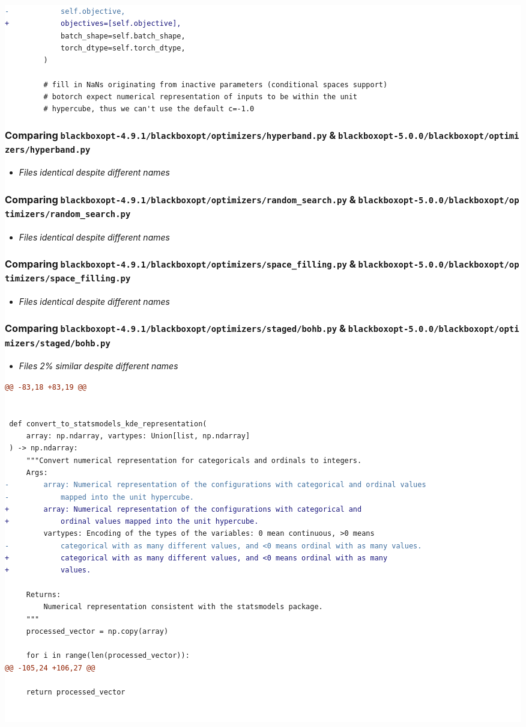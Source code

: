 ```diff
-            self.objective,
+            objectives=[self.objective],
             batch_shape=self.batch_shape,
             torch_dtype=self.torch_dtype,
         )
 
         # fill in NaNs originating from inactive parameters (conditional spaces support)
         # botorch expect numerical representation of inputs to be within the unit
         # hypercube, thus we can't use the default c=-1.0
```

### Comparing `blackboxopt-4.9.1/blackboxopt/optimizers/hyperband.py` & `blackboxopt-5.0.0/blackboxopt/optimizers/hyperband.py`

 * *Files identical despite different names*

### Comparing `blackboxopt-4.9.1/blackboxopt/optimizers/random_search.py` & `blackboxopt-5.0.0/blackboxopt/optimizers/random_search.py`

 * *Files identical despite different names*

### Comparing `blackboxopt-4.9.1/blackboxopt/optimizers/space_filling.py` & `blackboxopt-5.0.0/blackboxopt/optimizers/space_filling.py`

 * *Files identical despite different names*

### Comparing `blackboxopt-4.9.1/blackboxopt/optimizers/staged/bohb.py` & `blackboxopt-5.0.0/blackboxopt/optimizers/staged/bohb.py`

 * *Files 2% similar despite different names*

```diff
@@ -83,18 +83,19 @@
 
 
 def convert_to_statsmodels_kde_representation(
     array: np.ndarray, vartypes: Union[list, np.ndarray]
 ) -> np.ndarray:
     """Convert numerical representation for categoricals and ordinals to integers.
     Args:
-        array: Numerical representation of the configurations with categorical and ordinal values
-            mapped into the unit hypercube.
+        array: Numerical representation of the configurations with categorical and
+            ordinal values mapped into the unit hypercube.
         vartypes: Encoding of the types of the variables: 0 mean continuous, >0 means
-            categorical with as many different values, and <0 means ordinal with as many values.
+            categorical with as many different values, and <0 means ordinal with as many
+            values.
 
     Returns:
         Numerical representation consistent with the statsmodels package.
     """
     processed_vector = np.copy(array)
 
     for i in range(len(processed_vector)):
@@ -105,24 +106,27 @@
 
     return processed_vector
 
 
```